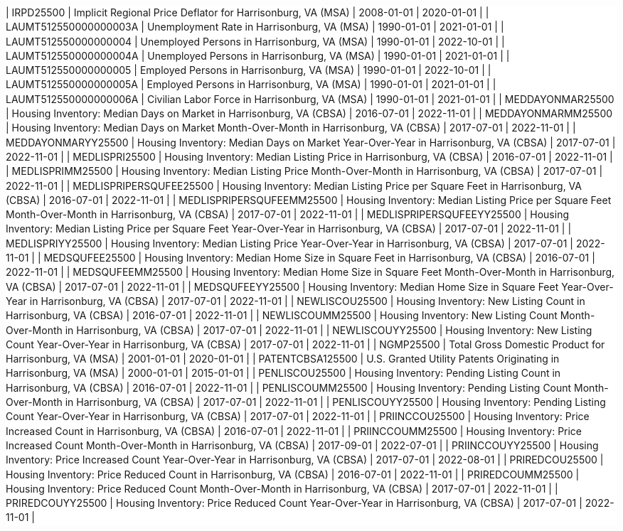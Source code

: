 | IRPD25500                 | Implicit Regional Price Deflator for Harrisonburg, VA (MSA)                                            | 2008-01-01          | 2020-01-01        |
| LAUMT512550000000003A     | Unemployment Rate in Harrisonburg, VA (MSA)                                                            | 1990-01-01          | 2021-01-01        |
| LAUMT512550000000004      | Unemployed Persons in Harrisonburg, VA (MSA)                                                           | 1990-01-01          | 2022-10-01        |
| LAUMT512550000000004A     | Unemployed Persons in Harrisonburg, VA (MSA)                                                           | 1990-01-01          | 2021-01-01        |
| LAUMT512550000000005      | Employed Persons in Harrisonburg, VA (MSA)                                                             | 1990-01-01          | 2022-10-01        |
| LAUMT512550000000005A     | Employed Persons in Harrisonburg, VA (MSA)                                                             | 1990-01-01          | 2021-01-01        |
| LAUMT512550000000006A     | Civilian Labor Force in Harrisonburg, VA (MSA)                                                         | 1990-01-01          | 2021-01-01        |
| MEDDAYONMAR25500          | Housing Inventory: Median Days on Market in Harrisonburg, VA (CBSA)                                    | 2016-07-01          | 2022-11-01        |
| MEDDAYONMARMM25500        | Housing Inventory: Median Days on Market Month-Over-Month in Harrisonburg, VA (CBSA)                   | 2017-07-01          | 2022-11-01        |
| MEDDAYONMARYY25500        | Housing Inventory: Median Days on Market Year-Over-Year in Harrisonburg, VA (CBSA)                     | 2017-07-01          | 2022-11-01        |
| MEDLISPRI25500            | Housing Inventory: Median Listing Price in Harrisonburg, VA (CBSA)                                     | 2016-07-01          | 2022-11-01        |
| MEDLISPRIMM25500          | Housing Inventory: Median Listing Price Month-Over-Month in Harrisonburg, VA (CBSA)                    | 2017-07-01          | 2022-11-01        |
| MEDLISPRIPERSQUFEE25500   | Housing Inventory: Median Listing Price per Square Feet in Harrisonburg, VA (CBSA)                     | 2016-07-01          | 2022-11-01        |
| MEDLISPRIPERSQUFEEMM25500 | Housing Inventory: Median Listing Price per Square Feet Month-Over-Month in Harrisonburg, VA (CBSA)    | 2017-07-01          | 2022-11-01        |
| MEDLISPRIPERSQUFEEYY25500 | Housing Inventory: Median Listing Price per Square Feet Year-Over-Year in Harrisonburg, VA (CBSA)      | 2017-07-01          | 2022-11-01        |
| MEDLISPRIYY25500          | Housing Inventory: Median Listing Price Year-Over-Year in Harrisonburg, VA (CBSA)                      | 2017-07-01          | 2022-11-01        |
| MEDSQUFEE25500            | Housing Inventory: Median Home Size in Square Feet in Harrisonburg, VA (CBSA)                          | 2016-07-01          | 2022-11-01        |
| MEDSQUFEEMM25500          | Housing Inventory: Median Home Size in Square Feet Month-Over-Month in Harrisonburg, VA (CBSA)         | 2017-07-01          | 2022-11-01        |
| MEDSQUFEEYY25500          | Housing Inventory: Median Home Size in Square Feet Year-Over-Year in Harrisonburg, VA (CBSA)           | 2017-07-01          | 2022-11-01        |
| NEWLISCOU25500            | Housing Inventory: New Listing Count in Harrisonburg, VA (CBSA)                                        | 2016-07-01          | 2022-11-01        |
| NEWLISCOUMM25500          | Housing Inventory: New Listing Count Month-Over-Month in Harrisonburg, VA (CBSA)                       | 2017-07-01          | 2022-11-01        |
| NEWLISCOUYY25500          | Housing Inventory: New Listing Count Year-Over-Year in Harrisonburg, VA (CBSA)                         | 2017-07-01          | 2022-11-01        |
| NGMP25500                 | Total Gross Domestic Product for Harrisonburg, VA (MSA)                                                | 2001-01-01          | 2020-01-01        |
| PATENTCBSA125500          | U.S. Granted Utility Patents Originating in Harrisonburg, VA (MSA)                                     | 2000-01-01          | 2015-01-01        |
| PENLISCOU25500            | Housing Inventory: Pending Listing Count in Harrisonburg, VA (CBSA)                                    | 2016-07-01          | 2022-11-01        |
| PENLISCOUMM25500          | Housing Inventory: Pending Listing Count Month-Over-Month in Harrisonburg, VA (CBSA)                   | 2017-07-01          | 2022-11-01        |
| PENLISCOUYY25500          | Housing Inventory: Pending Listing Count Year-Over-Year in Harrisonburg, VA (CBSA)                     | 2017-07-01          | 2022-11-01        |
| PRIINCCOU25500            | Housing Inventory: Price Increased Count in Harrisonburg, VA (CBSA)                                    | 2016-07-01          | 2022-11-01        |
| PRIINCCOUMM25500          | Housing Inventory: Price Increased Count Month-Over-Month in Harrisonburg, VA (CBSA)                   | 2017-09-01          | 2022-07-01        |
| PRIINCCOUYY25500          | Housing Inventory: Price Increased Count Year-Over-Year in Harrisonburg, VA (CBSA)                     | 2017-07-01          | 2022-08-01        |
| PRIREDCOU25500            | Housing Inventory: Price Reduced Count in Harrisonburg, VA (CBSA)                                      | 2016-07-01          | 2022-11-01        |
| PRIREDCOUMM25500          | Housing Inventory: Price Reduced Count Month-Over-Month in Harrisonburg, VA (CBSA)                     | 2017-07-01          | 2022-11-01        |
| PRIREDCOUYY25500          | Housing Inventory: Price Reduced Count Year-Over-Year in Harrisonburg, VA (CBSA)                       | 2017-07-01          | 2022-11-01        |